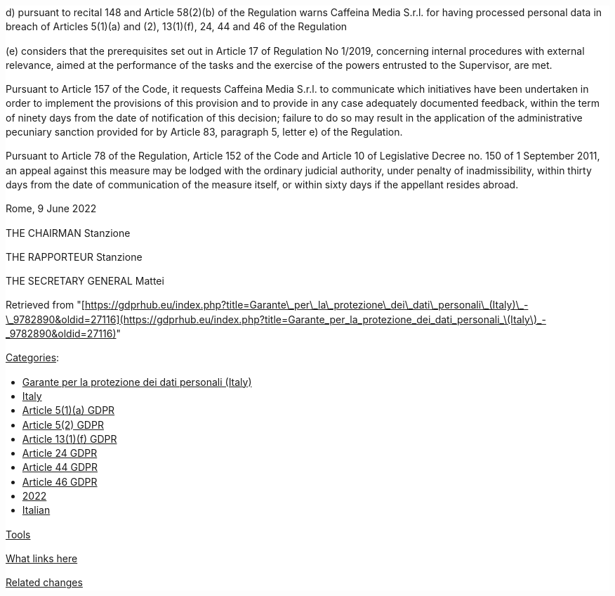 d) pursuant to recital 148 and Article 58(2)(b) of the Regulation warns Caffeina Media S.r.l. for having processed personal data in breach of Articles 5(1)(a) and (2), 13(1)(f), 24, 44 and 46 of the Regulation

(e) considers that the prerequisites set out in Article 17 of Regulation No 1/2019, concerning internal procedures with external relevance, aimed at the performance of the tasks and the exercise of the powers entrusted to the Supervisor, are met.

Pursuant to Article 157 of the Code, it requests Caffeina Media S.r.l. to communicate which initiatives have been undertaken in order to implement the provisions of this provision and to provide in any case adequately documented feedback, within the term of ninety days from the date of notification of this decision; failure to do so may result in the application of the administrative pecuniary sanction provided for by Article 83, paragraph 5, letter e) of the Regulation.

Pursuant to Article 78 of the Regulation, Article 152 of the Code and Article 10 of Legislative Decree no. 150 of 1 September 2011, an appeal against this measure may be lodged with the ordinary judicial authority, under penalty of inadmissibility, within thirty days from the date of communication of the measure itself, or within sixty days if the appellant resides abroad.

Rome, 9 June 2022

THE CHAIRMAN
Stanzione

THE RAPPORTEUR
Stanzione

THE SECRETARY GENERAL
Mattei

Retrieved from "[https://gdprhub.eu/index.php?title=Garante\_per\_la\_protezione\_dei\_dati\_personali\_(Italy)\_-\_9782890&oldid=27116](https://gdprhub.eu/index.php?title=Garante_per_la_protezione_dei_dati_personali_\(Italy\)_-_9782890&oldid=27116)"

[Categories](/index.php?title=Special:Categories "Special:Categories"):

*   [Garante per la protezione dei dati personali (Italy)](/index.php?title=Category:Garante_per_la_protezione_dei_dati_personali_\(Italy\) "Category:Garante per la protezione dei dati personali (Italy)")
*   [Italy](/index.php?title=Category:Italy "Category:Italy")
*   [Article 5(1)(a) GDPR](/index.php?title=Category:Article_5\(1\)\(a\)_GDPR "Category:Article 5(1)(a) GDPR")
*   [Article 5(2) GDPR](/index.php?title=Category:Article_5\(2\)_GDPR "Category:Article 5(2) GDPR")
*   [Article 13(1)(f) GDPR](/index.php?title=Category:Article_13\(1\)\(f\)_GDPR "Category:Article 13(1)(f) GDPR")
*   [Article 24 GDPR](/index.php?title=Category:Article_24_GDPR "Category:Article 24 GDPR")
*   [Article 44 GDPR](/index.php?title=Category:Article_44_GDPR "Category:Article 44 GDPR")
*   [Article 46 GDPR](/index.php?title=Category:Article_46_GDPR "Category:Article 46 GDPR")
*   [2022](/index.php?title=Category:2022 "Category:2022")
*   [Italian](/index.php?title=Category:Italian "Category:Italian")

[Tools](#)

[What links here](/index.php?title=Special:WhatLinksHere/Garante_per_la_protezione_dei_dati_personali_\(Italy\)_-_9782890 "A list of all wiki pages that link here [j]")

[Related changes](/index.php?title=Special:RecentChangesLinked/Garante_per_la_protezione_dei_dati_personali_\(Italy\)_-_9782890 "Recent changes in pages linked from this page [k]")
